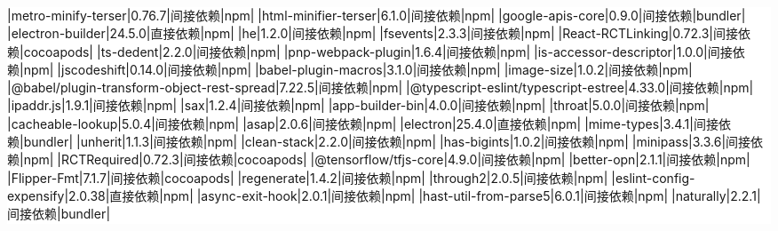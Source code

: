 |metro-minify-terser|0.76.7|间接依赖|npm|
|html-minifier-terser|6.1.0|间接依赖|npm|
|google-apis-core|0.9.0|间接依赖|bundler|
|electron-builder|24.5.0|直接依赖|npm|
|he|1.2.0|间接依赖|npm|
|fsevents|2.3.3|间接依赖|npm|
|React-RCTLinking|0.72.3|间接依赖|cocoapods|
|ts-dedent|2.2.0|间接依赖|npm|
|pnp-webpack-plugin|1.6.4|间接依赖|npm|
|is-accessor-descriptor|1.0.0|间接依赖|npm|
|jscodeshift|0.14.0|间接依赖|npm|
|babel-plugin-macros|3.1.0|间接依赖|npm|
|image-size|1.0.2|间接依赖|npm|
|@babel/plugin-transform-object-rest-spread|7.22.5|间接依赖|npm|
|@typescript-eslint/typescript-estree|4.33.0|间接依赖|npm|
|ipaddr.js|1.9.1|间接依赖|npm|
|sax|1.2.4|间接依赖|npm|
|app-builder-bin|4.0.0|间接依赖|npm|
|throat|5.0.0|间接依赖|npm|
|cacheable-lookup|5.0.4|间接依赖|npm|
|asap|2.0.6|间接依赖|npm|
|electron|25.4.0|直接依赖|npm|
|mime-types|3.4.1|间接依赖|bundler|
|unherit|1.1.3|间接依赖|npm|
|clean-stack|2.2.0|间接依赖|npm|
|has-bigints|1.0.2|间接依赖|npm|
|minipass|3.3.6|间接依赖|npm|
|RCTRequired|0.72.3|间接依赖|cocoapods|
|@tensorflow/tfjs-core|4.9.0|间接依赖|npm|
|better-opn|2.1.1|间接依赖|npm|
|Flipper-Fmt|7.1.7|间接依赖|cocoapods|
|regenerate|1.4.2|间接依赖|npm|
|through2|2.0.5|间接依赖|npm|
|eslint-config-expensify|2.0.38|直接依赖|npm|
|async-exit-hook|2.0.1|间接依赖|npm|
|hast-util-from-parse5|6.0.1|间接依赖|npm|
|naturally|2.2.1|间接依赖|bundler|